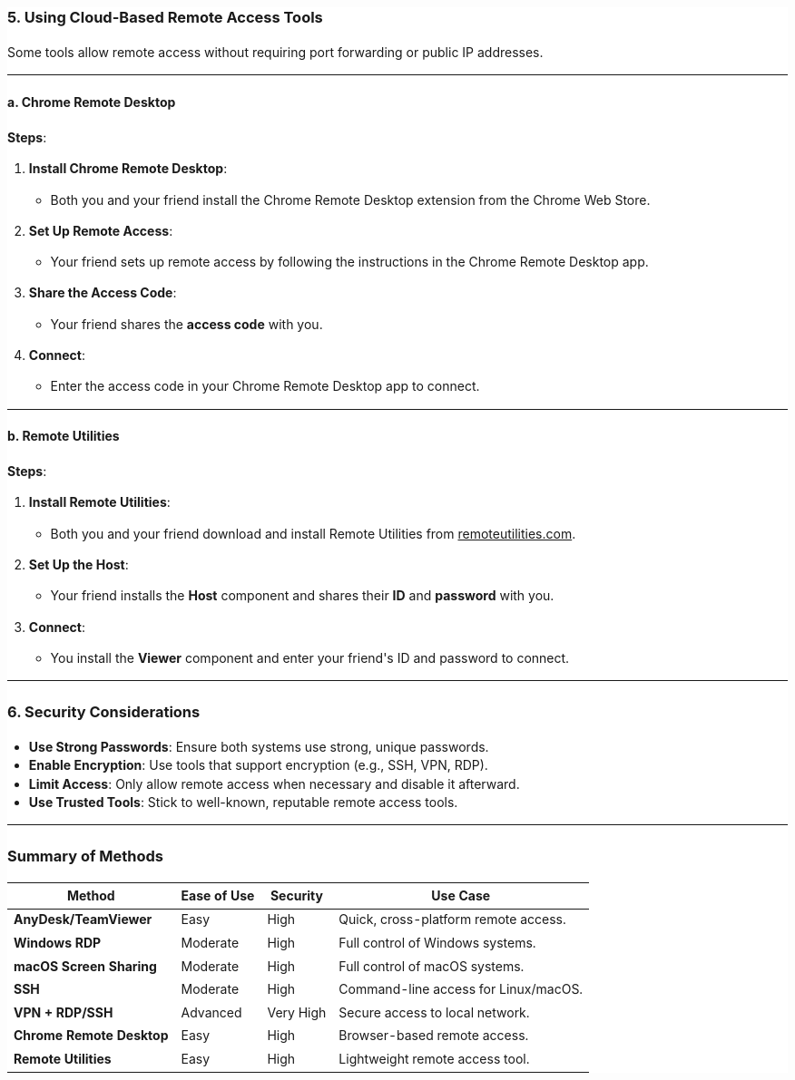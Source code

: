
### **5. Using Cloud-Based Remote Access Tools**

Some tools allow remote access without requiring port forwarding or public IP addresses.

---

#### **a. Chrome Remote Desktop**

**Steps**:

1. **Install Chrome Remote Desktop**:

   - Both you and your friend install the Chrome Remote Desktop extension from the Chrome Web Store.

2. **Set Up Remote Access**:

   - Your friend sets up remote access by following the instructions in the Chrome Remote Desktop app.

3. **Share the Access Code**:

   - Your friend shares the **access code** with you.

4. **Connect**:
   - Enter the access code in your Chrome Remote Desktop app to connect.

---

#### **b. Remote Utilities**

**Steps**:

1. **Install Remote Utilities**:

   - Both you and your friend download and install Remote Utilities from [remoteutilities.com](https://remoteutilities.com).

2. **Set Up the Host**:

   - Your friend installs the **Host** component and shares their **ID** and **password** with you.

3. **Connect**:
   - You install the **Viewer** component and enter your friend's ID and password to connect.

---

### **6. Security Considerations**

- **Use Strong Passwords**: Ensure both systems use strong, unique passwords.
- **Enable Encryption**: Use tools that support encryption (e.g., SSH, VPN, RDP).
- **Limit Access**: Only allow remote access when necessary and disable it afterward.
- **Use Trusted Tools**: Stick to well-known, reputable remote access tools.

---

### **Summary of Methods**

| **Method**                | **Ease of Use** | **Security** | **Use Case**                         |
| ------------------------- | --------------- | ------------ | ------------------------------------ |
| **AnyDesk/TeamViewer**    | Easy            | High         | Quick, cross-platform remote access. |
| **Windows RDP**           | Moderate        | High         | Full control of Windows systems.     |
| **macOS Screen Sharing**  | Moderate        | High         | Full control of macOS systems.       |
| **SSH**                   | Moderate        | High         | Command-line access for Linux/macOS. |
| **VPN + RDP/SSH**         | Advanced        | Very High    | Secure access to local network.      |
| **Chrome Remote Desktop** | Easy            | High         | Browser-based remote access.         |
| **Remote Utilities**      | Easy            | High         | Lightweight remote access tool.      |
